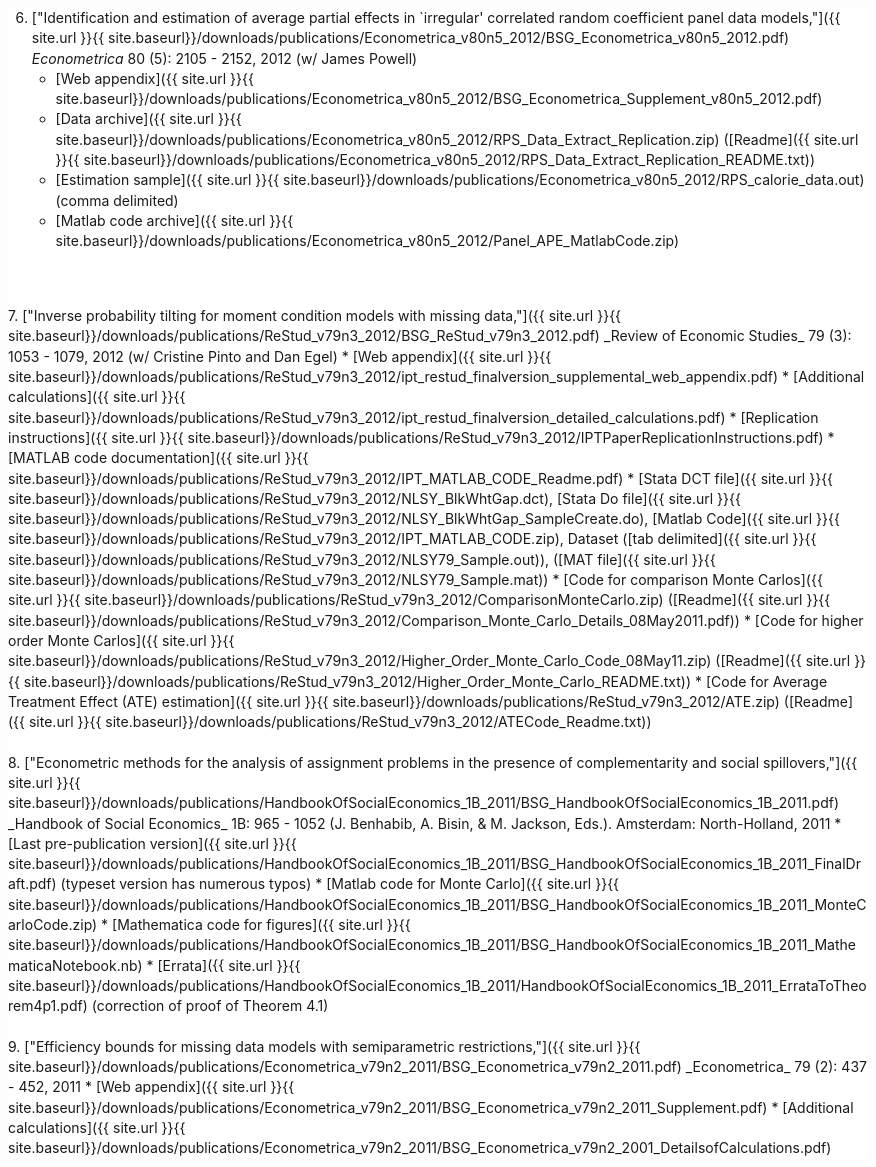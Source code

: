 6. ["Identification and estimation of average partial effects in `irregular' correlated random coefficient panel data models,"]({{ site.url }}{{ site.baseurl}}/downloads/publications/Econometrica_v80n5_2012/BSG_Econometrica_v80n5_2012.pdf)  _Econometrica_ 80 (5): 2105 - 2152, 2012 (w/ James Powell) 
    * [Web appendix]({{ site.url }}{{ site.baseurl}}/downloads/publications/Econometrica_v80n5_2012/BSG_Econometrica_Supplement_v80n5_2012.pdf)
	* [Data archive]({{ site.url }}{{ site.baseurl}}/downloads/publications/Econometrica_v80n5_2012/RPS_Data_Extract_Replication.zip) ([Readme]({{ site.url }}{{ site.baseurl}}/downloads/publications/Econometrica_v80n5_2012/RPS_Data_Extract_Replication_README.txt))
	* [Estimation sample]({{ site.url }}{{ site.baseurl}}/downloads/publications/Econometrica_v80n5_2012/RPS_calorie_data.out) (comma delimited)
	* [Matlab code archive]({{ site.url }}{{ site.baseurl}}/downloads/publications/Econometrica_v80n5_2012/Panel_APE_MatlabCode.zip)
<br/>
<br/> 
7. ["Inverse probability tilting for moment condition models with missing data,"]({{ site.url }}{{ site.baseurl}}/downloads/publications/ReStud_v79n3_2012/BSG_ReStud_v79n3_2012.pdf)  _Review of Economic Studies_ 79 (3): 1053 - 1079, 2012 (w/ Cristine Pinto and Dan Egel) 
	* [Web appendix]({{ site.url }}{{ site.baseurl}}/downloads/publications/ReStud_v79n3_2012/ipt_restud_finalversion_supplemental_web_appendix.pdf)
	* [Additional calculations]({{ site.url }}{{ site.baseurl}}/downloads/publications/ReStud_v79n3_2012/ipt_restud_finalversion_detailed_calculations.pdf)	
	* [Replication instructions]({{ site.url }}{{ site.baseurl}}/downloads/publications/ReStud_v79n3_2012/IPTPaperReplicationInstructions.pdf)
	* [MATLAB code documentation]({{ site.url }}{{ site.baseurl}}/downloads/publications/ReStud_v79n3_2012/IPT_MATLAB_CODE_Readme.pdf)
	* [Stata DCT file]({{ site.url }}{{ site.baseurl}}/downloads/publications/ReStud_v79n3_2012/NLSY_BlkWhtGap.dct), [Stata Do file]({{ site.url }}{{ site.baseurl}}/downloads/publications/ReStud_v79n3_2012/NLSY_BlkWhtGap_SampleCreate.do), [Matlab Code]({{ site.url }}{{ site.baseurl}}/downloads/publications/ReStud_v79n3_2012/IPT_MATLAB_CODE.zip), Dataset ([tab delimited]({{ site.url }}{{ site.baseurl}}/downloads/publications/ReStud_v79n3_2012/NLSY79_Sample.out)), ([MAT file]({{ site.url }}{{ site.baseurl}}/downloads/publications/ReStud_v79n3_2012/NLSY79_Sample.mat))
	* [Code for comparison Monte Carlos]({{ site.url }}{{ site.baseurl}}/downloads/publications/ReStud_v79n3_2012/ComparisonMonteCarlo.zip) ([Readme]({{ site.url }}{{ site.baseurl}}/downloads/publications/ReStud_v79n3_2012/Comparison_Monte_Carlo_Details_08May2011.pdf))
	* [Code for higher order Monte Carlos]({{ site.url }}{{ site.baseurl}}/downloads/publications/ReStud_v79n3_2012/Higher_Order_Monte_Carlo_Code_08May11.zip) ([Readme]({{ site.url }}{{ site.baseurl}}/downloads/publications/ReStud_v79n3_2012/Higher_Order_Monte_Carlo_README.txt))
	* [Code for Average Treatment Effect (ATE) estimation]({{ site.url }}{{ site.baseurl}}/downloads/publications/ReStud_v79n3_2012/ATE.zip) ([Readme]({{ site.url }}{{ site.baseurl}}/downloads/publications/ReStud_v79n3_2012/ATECode_Readme.txt))
<br/>
<br/> 
8. ["Econometric methods for the analysis of assignment problems in the presence of complementarity and social spillovers,"]({{ site.url }}{{ site.baseurl}}/downloads/publications/HandbookOfSocialEconomics_1B_2011/BSG_HandbookOfSocialEconomics_1B_2011.pdf) _Handbook of Social Economics_ 1B: 965 - 1052 (J. Benhabib, A. Bisin, & M. Jackson, Eds.). Amsterdam: North-Holland, 2011
	* [Last pre-publication version]({{ site.url }}{{ site.baseurl}}/downloads/publications/HandbookOfSocialEconomics_1B_2011/BSG_HandbookOfSocialEconomics_1B_2011_FinalDraft.pdf) (typeset version has numerous typos)
	* [Matlab code for Monte Carlo]({{ site.url }}{{ site.baseurl}}/downloads/publications/HandbookOfSocialEconomics_1B_2011/BSG_HandbookOfSocialEconomics_1B_2011_MonteCarloCode.zip)
	* [Mathematica code for figures]({{ site.url }}{{ site.baseurl}}/downloads/publications/HandbookOfSocialEconomics_1B_2011/BSG_HandbookOfSocialEconomics_1B_2011_MathematicaNotebook.nb)
	* [Errata]({{ site.url }}{{ site.baseurl}}/downloads/publications/HandbookOfSocialEconomics_1B_2011/HandbookOfSocialEconomics_1B_2011_ErrataToTheorem4p1.pdf) (correction of proof of Theorem 4.1)
<br/>
<br/> 
9. ["Efficiency bounds for missing data models with semiparametric restrictions,"]({{ site.url }}{{ site.baseurl}}/downloads/publications/Econometrica_v79n2_2011/BSG_Econometrica_v79n2_2011.pdf) _Econometrica_ 79 (2): 437 - 452, 2011
	* [Web appendix]({{ site.url }}{{ site.baseurl}}/downloads/publications/Econometrica_v79n2_2011/BSG_Econometrica_v79n2_2011_Supplement.pdf) 
	* [Additional calculations]({{ site.url }}{{ site.baseurl}}/downloads/publications/Econometrica_v79n2_2011/BSG_Econometrica_v79n2_2001_DetailsofCalculations.pdf) 